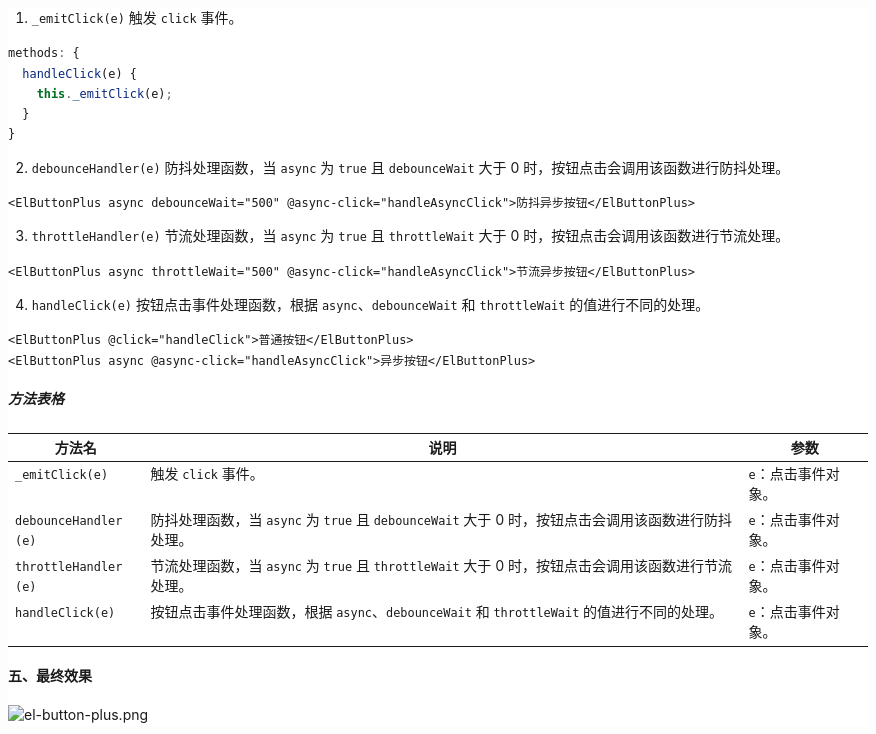 1. `_emitClick(e)`
触发 `click` 事件。
```javascript
methods: {
  handleClick(e) {
    this._emitClick(e);
  }
}
```

2. `debounceHandler(e)`
防抖处理函数，当 `async` 为 `true` 且 `debounceWait` 大于 0 时，按钮点击会调用该函数进行防抖处理。
```vue
<ElButtonPlus async debounceWait="500" @async-click="handleAsyncClick">防抖异步按钮</ElButtonPlus>
```

3. `throttleHandler(e)`
节流处理函数，当 `async` 为 `true` 且 `throttleWait` 大于 0 时，按钮点击会调用该函数进行节流处理。
```vue
<ElButtonPlus async throttleWait="500" @async-click="handleAsyncClick">节流异步按钮</ElButtonPlus>
```

4. `handleClick(e)`
按钮点击事件处理函数，根据 `async`、`debounceWait` 和 `throttleWait` 的值进行不同的处理。
```vue
<ElButtonPlus @click="handleClick">普通按钮</ElButtonPlus>
<ElButtonPlus async @async-click="handleAsyncClick">异步按钮</ElButtonPlus>
```

##### 方法表格
| 方法名 | 说明 | 参数 |
| ---- | ---- | ---- |
| `_emitClick(e)` | 触发 `click` 事件。 | `e`：点击事件对象。 |
| `debounceHandler(e)` | 防抖处理函数，当 `async` 为 `true` 且 `debounceWait` 大于 0 时，按钮点击会调用该函数进行防抖处理。 | `e`：点击事件对象。 |
| `throttleHandler(e)` | 节流处理函数，当 `async` 为 `true` 且 `throttleWait` 大于 0 时，按钮点击会调用该函数进行节流处理。 | `e`：点击事件对象。 |
| `handleClick(e)` | 按钮点击事件处理函数，根据 `async`、`debounceWait` 和 `throttleWait` 的值进行不同的处理。 | `e`：点击事件对象。 |
#### 五、最终效果
![el-button-plus.png](https://github.com/zpfzpf123/images/blob/master/el-button-plus.png?raw=true)